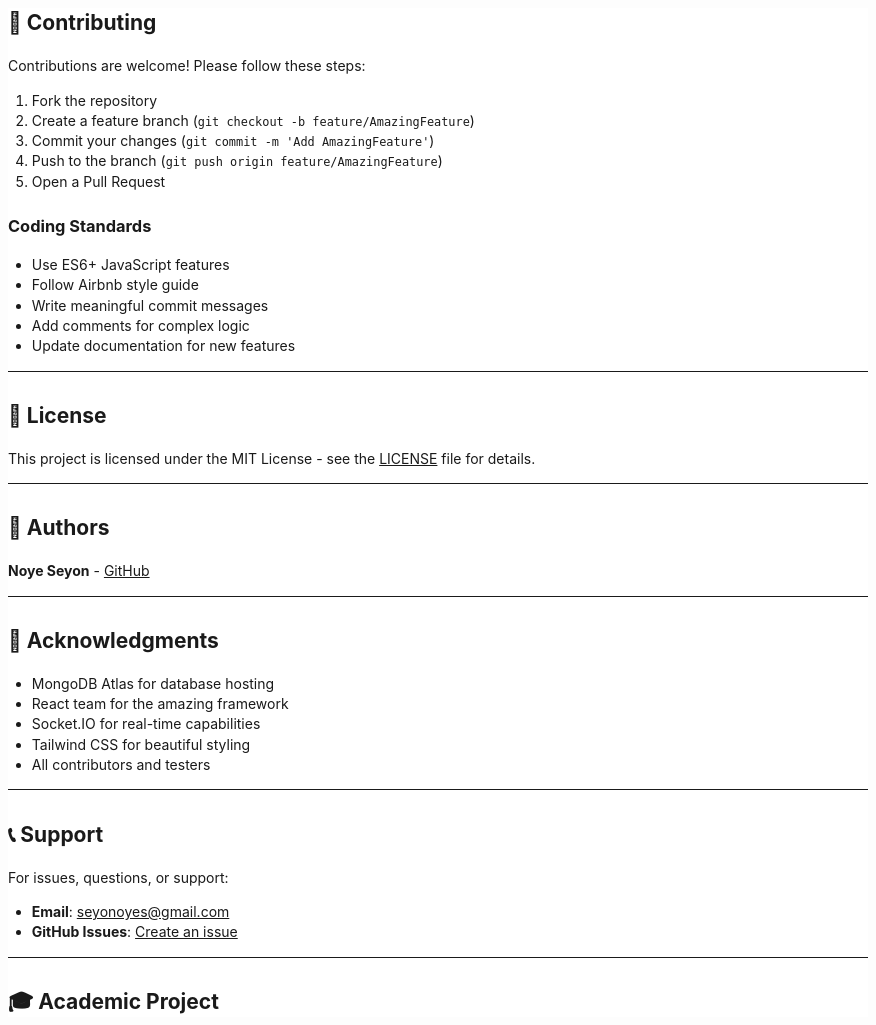
## 🤝 Contributing

Contributions are welcome! Please follow these steps:

1. Fork the repository
2. Create a feature branch (`git checkout -b feature/AmazingFeature`)
3. Commit your changes (`git commit -m 'Add AmazingFeature'`)
4. Push to the branch (`git push origin feature/AmazingFeature`)
5. Open a Pull Request

### Coding Standards
- Use ES6+ JavaScript features
- Follow Airbnb style guide
- Write meaningful commit messages
- Add comments for complex logic
- Update documentation for new features

---

## 📄 License

This project is licensed under the MIT License - see the [LICENSE](LICENSE) file for details.

---

## 👥 Authors

**Noye Seyon** - [GitHub](https://github.com/NoyeSeyon)

---

## 🙏 Acknowledgments

- MongoDB Atlas for database hosting
- React team for the amazing framework
- Socket.IO for real-time capabilities
- Tailwind CSS for beautiful styling
- All contributors and testers

---

## 📞 Support

For issues, questions, or support:
- **Email**: seyonoyes@gmail.com
- **GitHub Issues**: [Create an issue](https://github.com/NoyeSeyon/ProJectra_Agile/issues)

---

## 🎓 Academic Project

